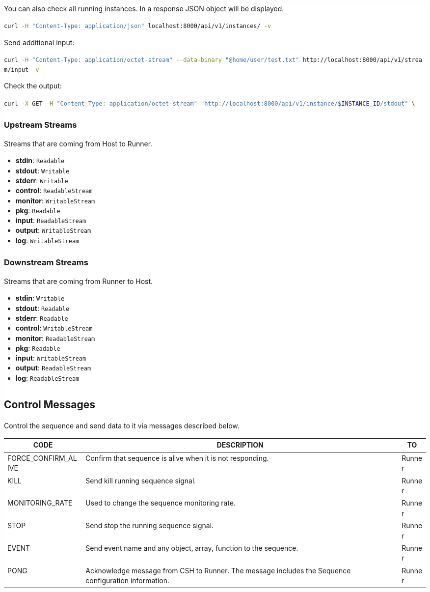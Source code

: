 You can also check all running instances. In a response JSON object will be displayed.

```bash
curl -H "Content-Type: application/json" localhost:8000/api/v1/instances/ -v
```

Send additional input:

```bash
curl -H "Content-Type: application/octet-stream" --data-binary "@home/user/test.txt" http://localhost:8000/api/v1/stream/input -v
```

Check the output:

```bash
curl -X GET -H "Content-Type: application/octet-stream" "http://localhost:8000/api/v1/instance/$INSTANCE_ID/stdout" \
```

### Upstream Streams

Streams that are coming from Host to Runner.

- **stdin**: `Readable`
- **stdout**: `Writable`
- **stderr**: `Writable`
- **control**: `ReadableStream`
- **monitor**: `WritableStream`
- **pkg**: `Readable`
- **input**: `ReadableStream`
- **output**: `WritableStream`
- **log**: `WritableStream`

### Downstream Streams

Streams that are coming from Runner to Host.

- **stdin**: `Writable`
- **stdout**: `Readable`
- **stderr**: `Readable`
- **control**: `WritableStream`
- **monitor**: `ReadableStream`
- **pkg**: `Readable`
- **input**: `WritableStream`
- **output**: `ReadableStream`
- **log**: `ReadableStream`

## Control Messages

Control the sequence and send data to it via messages described below.

| CODE                | DESCRIPTION                                                                                          | TO     |
| ------------------- | ---------------------------------------------------------------------------------------------------- | ------ |
| FORCE_CONFIRM_ALIVE | Confirm that sequence is alive when it is not responding.                                            | Runner |
| KILL                | Send kill running sequence signal.                                                                   | Runner |
| MONITORING_RATE     | Used to change the sequence monitoring rate.                                                         | Runner |
| STOP                | Send stop the running sequence signal.                                                               | Runner |
| EVENT               | Send event name and any object, array, function to the sequence.                                     | Runner |
| PONG                | Acknowledge message from CSH to Runner. The message includes the Sequence configuration information. | Runner |
